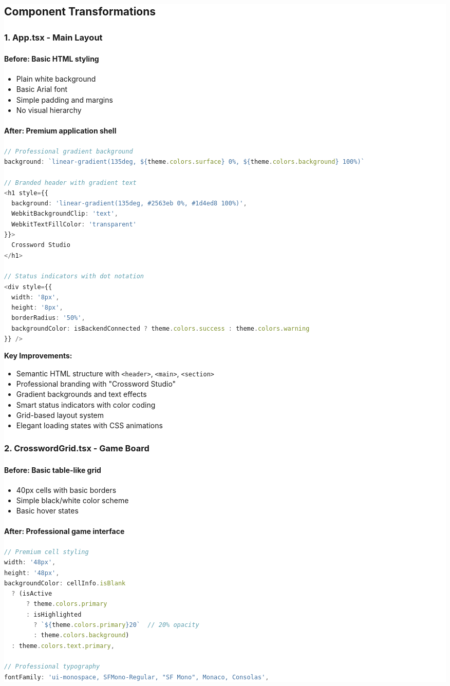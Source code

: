 ## Component Transformations

### **1. App.tsx - Main Layout**

#### **Before**: Basic HTML styling
- Plain white background
- Basic Arial font
- Simple padding and margins
- No visual hierarchy

#### **After**: Premium application shell
```typescript
// Professional gradient background
background: `linear-gradient(135deg, ${theme.colors.surface} 0%, ${theme.colors.background} 100%)`

// Branded header with gradient text
<h1 style={{
  background: 'linear-gradient(135deg, #2563eb 0%, #1d4ed8 100%)',
  WebkitBackgroundClip: 'text',
  WebkitTextFillColor: 'transparent'
}}>
  Crossword Studio
</h1>

// Status indicators with dot notation
<div style={{
  width: '8px',
  height: '8px',
  borderRadius: '50%',
  backgroundColor: isBackendConnected ? theme.colors.success : theme.colors.warning
}} />
```

**Key Improvements:**
- Semantic HTML structure with `<header>`, `<main>`, `<section>`
- Professional branding with "Crossword Studio"
- Gradient backgrounds and text effects
- Smart status indicators with color coding
- Grid-based layout system
- Elegant loading states with CSS animations

### **2. CrosswordGrid.tsx - Game Board**

#### **Before**: Basic table-like grid
- 40px cells with basic borders
- Simple black/white color scheme
- Basic hover states

#### **After**: Professional game interface
```typescript
// Premium cell styling
width: '48px',
height: '48px',
backgroundColor: cellInfo.isBlank 
  ? (isActive 
      ? theme.colors.primary
      : isHighlighted 
        ? `${theme.colors.primary}20`  // 20% opacity
        : theme.colors.background)
  : theme.colors.text.primary,

// Professional typography
fontFamily: 'ui-monospace, SFMono-Regular, "SF Mono", Monaco, Consolas',
```